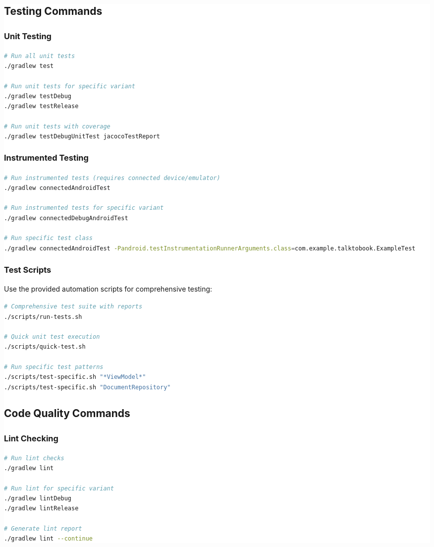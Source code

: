 ## Testing Commands

### Unit Testing

```bash
# Run all unit tests
./gradlew test

# Run unit tests for specific variant
./gradlew testDebug
./gradlew testRelease

# Run unit tests with coverage
./gradlew testDebugUnitTest jacocoTestReport
```

### Instrumented Testing

```bash
# Run instrumented tests (requires connected device/emulator)
./gradlew connectedAndroidTest

# Run instrumented tests for specific variant
./gradlew connectedDebugAndroidTest

# Run specific test class
./gradlew connectedAndroidTest -Pandroid.testInstrumentationRunnerArguments.class=com.example.talktobook.ExampleTest
```

### Test Scripts

Use the provided automation scripts for comprehensive testing:

```bash
# Comprehensive test suite with reports
./scripts/run-tests.sh

# Quick unit test execution
./scripts/quick-test.sh

# Run specific test patterns
./scripts/test-specific.sh "*ViewModel*"
./scripts/test-specific.sh "DocumentRepository"
```

## Code Quality Commands

### Lint Checking

```bash
# Run lint checks
./gradlew lint

# Run lint for specific variant
./gradlew lintDebug
./gradlew lintRelease

# Generate lint report
./gradlew lint --continue
```
